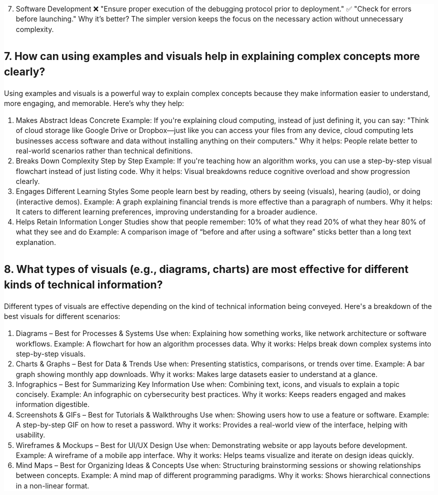 7. Software Development
❌ "Ensure proper execution of the debugging protocol prior to deployment."
✅ "Check for errors before launching."
Why it’s better? The simpler version keeps the focus on the necessary action without unnecessary complexity.
## 7. How can using examples and visuals help in explaining complex concepts more clearly?
Using examples and visuals is a powerful way to explain complex concepts because they make information easier to understand, more engaging, and memorable. Here’s why they help:

1. Makes Abstract Ideas Concrete
Example: If you're explaining cloud computing, instead of just defining it, you can say:
"Think of cloud storage like Google Drive or Dropbox—just like you can access your files from any device, cloud computing lets businesses access software and data without installing anything on their computers."
Why it helps: People relate better to real-world scenarios rather than technical definitions.
2. Breaks Down Complexity Step by Step
Example: If you're teaching how an algorithm works, you can use a step-by-step visual flowchart instead of just listing code.
Why it helps: Visual breakdowns reduce cognitive overload and show progression clearly.
3. Engages Different Learning Styles
Some people learn best by reading, others by seeing (visuals), hearing (audio), or doing (interactive demos).
Example: A graph explaining financial trends is more effective than a paragraph of numbers.
Why it helps: It caters to different learning preferences, improving understanding for a broader audience.
4. Helps Retain Information Longer
Studies show that people remember:
10% of what they read
20% of what they hear
80% of what they see and do
Example: A comparison image of “before and after using a software” sticks better than a long text explanation.
## 8. What types of visuals (e.g., diagrams, charts) are most effective for different kinds of technical information?
Different types of visuals are effective depending on the kind of technical information being conveyed. Here's a breakdown of the best visuals for different scenarios:

1. Diagrams – Best for Processes & Systems
Use when: Explaining how something works, like network architecture or software workflows.
Example: A flowchart for how an algorithm processes data.
Why it works: Helps break down complex systems into step-by-step visuals.
2. Charts & Graphs – Best for Data & Trends
Use when: Presenting statistics, comparisons, or trends over time.
Example: A bar graph showing monthly app downloads.
Why it works: Makes large datasets easier to understand at a glance.
3. Infographics – Best for Summarizing Key Information
Use when: Combining text, icons, and visuals to explain a topic concisely.
Example: An infographic on cybersecurity best practices.
Why it works: Keeps readers engaged and makes information digestible.
4. Screenshots & GIFs – Best for Tutorials & Walkthroughs
Use when: Showing users how to use a feature or software.
Example: A step-by-step GIF on how to reset a password.
Why it works: Provides a real-world view of the interface, helping with usability.
5. Wireframes & Mockups – Best for UI/UX Design
Use when: Demonstrating website or app layouts before development.
Example: A wireframe of a mobile app interface.
Why it works: Helps teams visualize and iterate on design ideas quickly.
6. Mind Maps – Best for Organizing Ideas & Concepts
Use when: Structuring brainstorming sessions or showing relationships between concepts.
Example: A mind map of different programming paradigms.
Why it works: Shows hierarchical connections in a non-linear format.